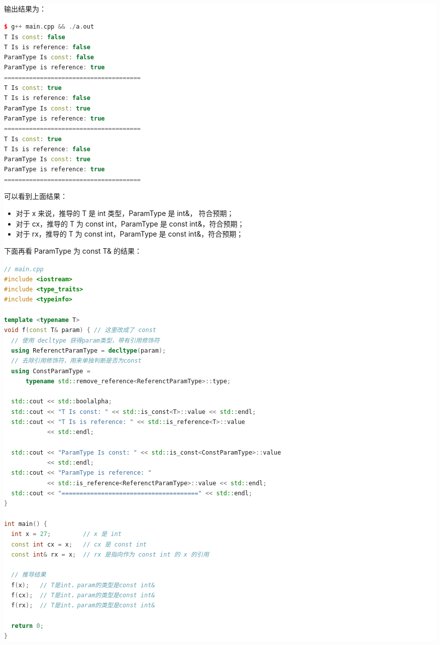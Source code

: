 输出结果为：

```cpp
$ g++ main.cpp && ./a.out 
T Is const: false
T Is is reference: false
ParamType Is const: false
ParamType is reference: true
======================================
T Is const: true
T Is is reference: false
ParamType Is const: true
ParamType is reference: true
======================================
T Is const: true
T Is is reference: false
ParamType Is const: true
ParamType is reference: true
======================================
```

可以看到上面结果：
- 对于 x 来说，推导的 T 是 int 类型，ParamType 是 int&， 符合预期；
- 对于 cx，推导的 T 为 const int，ParamType 是 const int&，符合预期；
- 对于 rx，推导的 T 为 const int，ParamType 是 const int&，符合预期；

下面再看 ParamType 为 const T& 的结果：

```cpp
// main.cpp
#include <iostream>
#include <type_traits>
#include <typeinfo>

template <typename T>
void f(const T& param) { // 这里改成了 const
  // 使用 decltype 获得param类型，带有引用修饰符
  using ReferenctParamType = decltype(param);
  // 去除引用修饰符，用来单独判断是否为const
  using ConstParamType =
      typename std::remove_reference<ReferenctParamType>::type;

  std::cout << std::boolalpha;
  std::cout << "T Is const: " << std::is_const<T>::value << std::endl;
  std::cout << "T Is is reference: " << std::is_reference<T>::value
            << std::endl;

  std::cout << "ParamType Is const: " << std::is_const<ConstParamType>::value
            << std::endl;
  std::cout << "ParamType is reference: "
            << std::is_reference<ReferenctParamType>::value << std::endl;
  std::cout << "======================================" << std::endl;
}

int main() {
  int x = 27;         // x 是 int
  const int cx = x;   // cx 是 const int
  const int& rx = x;  // rx 是指向作为 const int 的 x 的引用

  // 推导结果
  f(x);   // T是int，param的类型是const int&
  f(cx);  // T是int，param的类型是const int&
  f(rx);  // T是int，param的类型是const int&

  return 0;
}
```